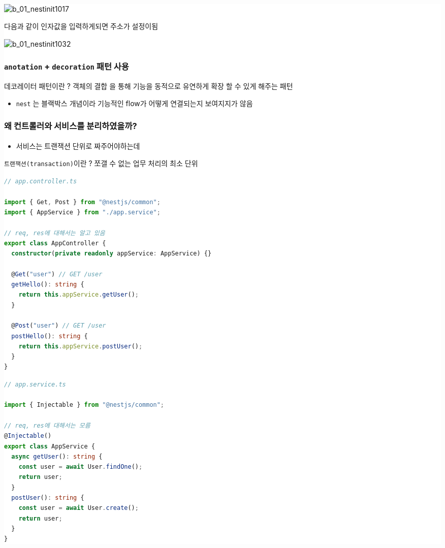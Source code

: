 ![b_01_nestinit1017](./img/b_01_nestinit1017.png)

다음과 같이 인자값을 입력하게되면 주소가 설정이됨

![b_01_nestinit1032](./img/b_01_nestinit1032.png)

### `anotation` + `decoration` 패턴 사용

데코레이터 패턴이란 ?
객체의 결합 을 통해 기능을 동적으로 유연하게 확장 할 수 있게 해주는 패턴

- `nest` 는 블랙박스 개념이라 기능적인 flow가 어떻게 연결되는지 보여지지가 않음

### 왜 컨트롤러와 서비스를 분리하였을까?

- 서비스는 트랜잭션 단위로 짜주어야하는데

`트랜잭션(transaction)`이란 ? 쪼갤 수 없는 업무 처리의 최소 단위

```ts
// app.controller.ts

import { Get, Post } from "@nestjs/common";
import { AppService } from "./app.service";

// req, res에 대해서는 알고 있음
export class AppController {
  constructor(private readonly appService: AppService) {}

  @Get("user") // GET /user
  getHello(): string {
    return this.appService.getUser();
  }

  @Post("user") // GET /user
  postHello(): string {
    return this.appService.postUser();
  }
}
```

```ts
// app.service.ts

import { Injectable } from "@nestjs/common";

// req, res에 대해서는 모름
@Injectable()
export class AppService {
  async getUser(): string {
    const user = await User.findOne();
    return user;
  }
  postUser(): string {
    const user = await User.create();
    return user;
  }
}
```
